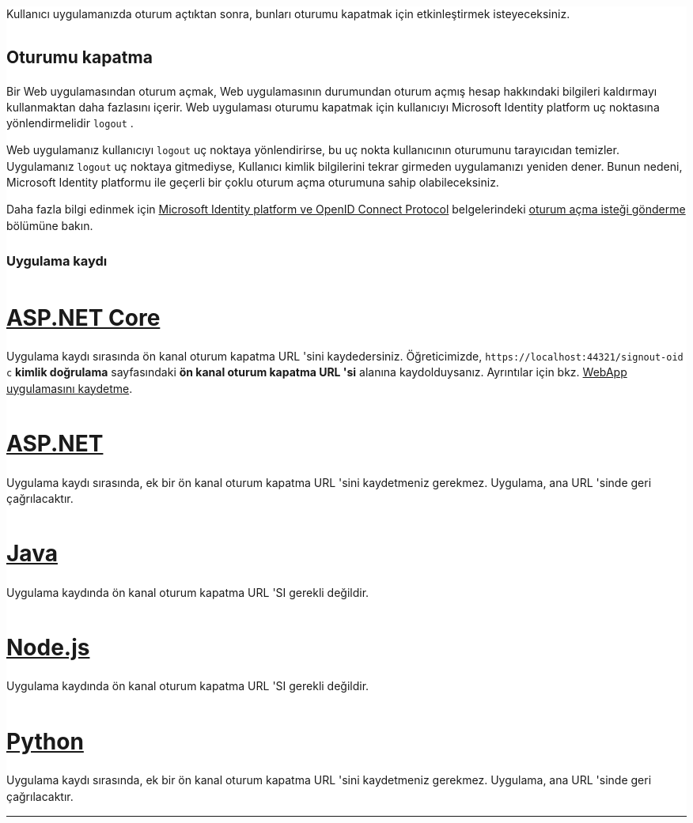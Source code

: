 
Kullanıcı uygulamanızda oturum açtıktan sonra, bunları oturumu kapatmak için etkinleştirmek isteyeceksiniz.

## <a name="sign-out"></a>Oturumu kapatma

Bir Web uygulamasından oturum açmak, Web uygulamasının durumundan oturum açmış hesap hakkındaki bilgileri kaldırmayı kullanmaktan daha fazlasını içerir.
Web uygulaması oturumu kapatmak için kullanıcıyı Microsoft Identity platform uç noktasına yönlendirmelidir `logout` .

Web uygulamanız kullanıcıyı `logout` uç noktaya yönlendirirse, bu uç nokta kullanıcının oturumunu tarayıcıdan temizler. Uygulamanız `logout` uç noktaya gitmediyse, Kullanıcı kimlik bilgilerini tekrar girmeden uygulamanızı yeniden dener. Bunun nedeni, Microsoft Identity platformu ile geçerli bir çoklu oturum açma oturumuna sahip olabileceksiniz.

Daha fazla bilgi edinmek için [Microsoft Identity platform ve OpenID Connect Protocol](v2-protocols-oidc.md) belgelerindeki [oturum açma isteği gönderme](v2-protocols-oidc.md#send-a-sign-out-request) bölümüne bakın.

### <a name="application-registration"></a>Uygulama kaydı

# <a name="aspnet-core"></a>[ASP.NET Core](#tab/aspnetcore)

Uygulama kaydı sırasında ön kanal oturum kapatma URL 'sini kaydedersiniz. Öğreticimizde, `https://localhost:44321/signout-oidc` **kimlik doğrulama** sayfasındaki **ön kanal oturum kapatma URL 'si** alanına kaydolduysanız. Ayrıntılar için bkz. [WebApp uygulamasını kaydetme](scenario-web-app-sign-user-app-registration.md#register-an-app-by-using-the-azure-portal).

# <a name="aspnet"></a>[ASP.NET](#tab/aspnet)

Uygulama kaydı sırasında, ek bir ön kanal oturum kapatma URL 'sini kaydetmeniz gerekmez. Uygulama, ana URL 'sinde geri çağrılacaktır. 

# <a name="java"></a>[Java](#tab/java)

Uygulama kaydında ön kanal oturum kapatma URL 'SI gerekli değildir.

# <a name="nodejs"></a>[Node.js](#tab/nodejs)

Uygulama kaydında ön kanal oturum kapatma URL 'SI gerekli değildir.

# <a name="python"></a>[Python](#tab/python)

Uygulama kaydı sırasında, ek bir ön kanal oturum kapatma URL 'sini kaydetmeniz gerekmez. Uygulama, ana URL 'sinde geri çağrılacaktır.

---
